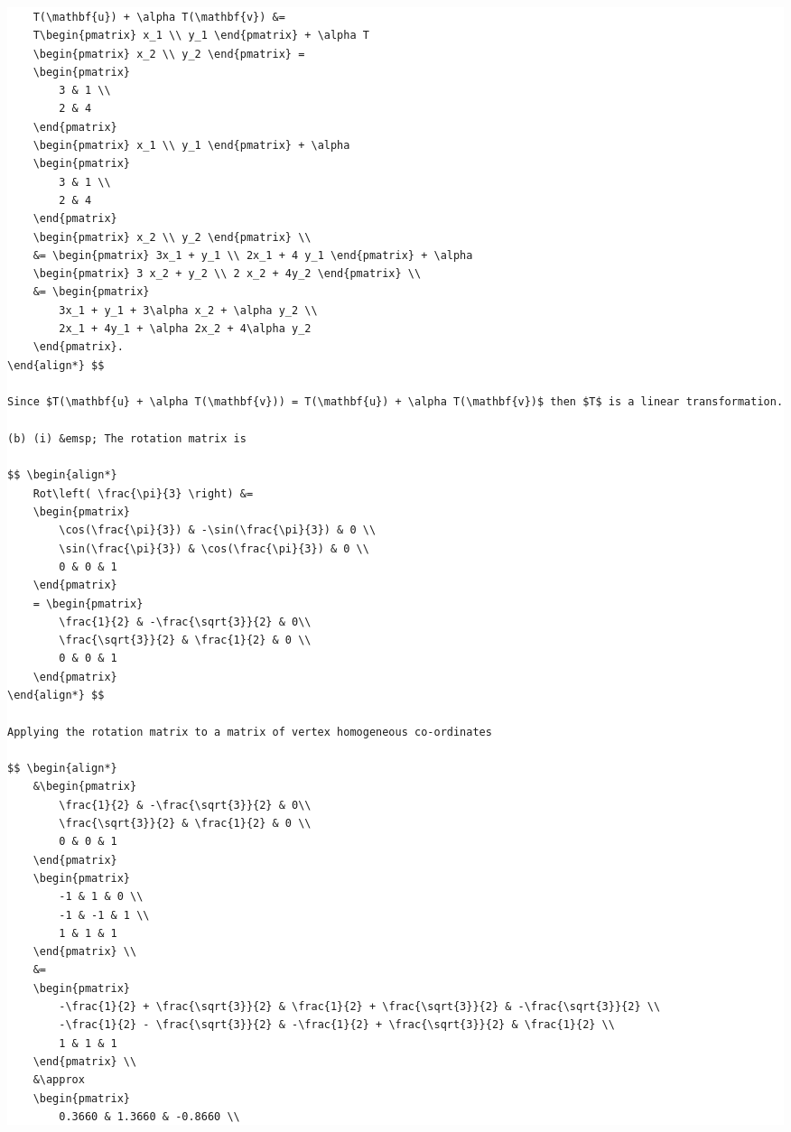 ```{dropdown} Solution
    T(\mathbf{u}) + \alpha T(\mathbf{v}) &=
    T\begin{pmatrix} x_1 \\ y_1 \end{pmatrix} + \alpha T
    \begin{pmatrix} x_2 \\ y_2 \end{pmatrix} =
    \begin{pmatrix}
        3 & 1 \\
        2 & 4
    \end{pmatrix}
    \begin{pmatrix} x_1 \\ y_1 \end{pmatrix} + \alpha
    \begin{pmatrix}
        3 & 1 \\
        2 & 4
    \end{pmatrix}
    \begin{pmatrix} x_2 \\ y_2 \end{pmatrix} \\
    &= \begin{pmatrix} 3x_1 + y_1 \\ 2x_1 + 4 y_1 \end{pmatrix} + \alpha
    \begin{pmatrix} 3 x_2 + y_2 \\ 2 x_2 + 4y_2 \end{pmatrix} \\
    &= \begin{pmatrix}
        3x_1 + y_1 + 3\alpha x_2 + \alpha y_2 \\
        2x_1 + 4y_1 + \alpha 2x_2 + 4\alpha y_2
    \end{pmatrix}.
\end{align*} $$

Since $T(\mathbf{u} + \alpha T(\mathbf{v})) = T(\mathbf{u}) + \alpha T(\mathbf{v})$ then $T$ is a linear transformation.

(b) (i) &emsp; The rotation matrix is

$$ \begin{align*}
    Rot\left( \frac{\pi}{3} \right) &=
    \begin{pmatrix}
        \cos(\frac{\pi}{3}) & -\sin(\frac{\pi}{3}) & 0 \\
        \sin(\frac{\pi}{3}) & \cos(\frac{\pi}{3}) & 0 \\
        0 & 0 & 1
    \end{pmatrix}
    = \begin{pmatrix}
        \frac{1}{2} & -\frac{\sqrt{3}}{2} & 0\\
        \frac{\sqrt{3}}{2} & \frac{1}{2} & 0 \\
        0 & 0 & 1
    \end{pmatrix}
\end{align*} $$

Applying the rotation matrix to a matrix of vertex homogeneous co-ordinates

$$ \begin{align*}
    &\begin{pmatrix}
        \frac{1}{2} & -\frac{\sqrt{3}}{2} & 0\\
        \frac{\sqrt{3}}{2} & \frac{1}{2} & 0 \\
        0 & 0 & 1
    \end{pmatrix}
    \begin{pmatrix}
        -1 & 1 & 0 \\
        -1 & -1 & 1 \\
        1 & 1 & 1
    \end{pmatrix} \\
    &=
    \begin{pmatrix}
        -\frac{1}{2} + \frac{\sqrt{3}}{2} & \frac{1}{2} + \frac{\sqrt{3}}{2} & -\frac{\sqrt{3}}{2} \\
        -\frac{1}{2} - \frac{\sqrt{3}}{2} & -\frac{1}{2} + \frac{\sqrt{3}}{2} & \frac{1}{2} \\
        1 & 1 & 1
    \end{pmatrix} \\
    &\approx
    \begin{pmatrix}
        0.3660 & 1.3660 & -0.8660 \\
```
